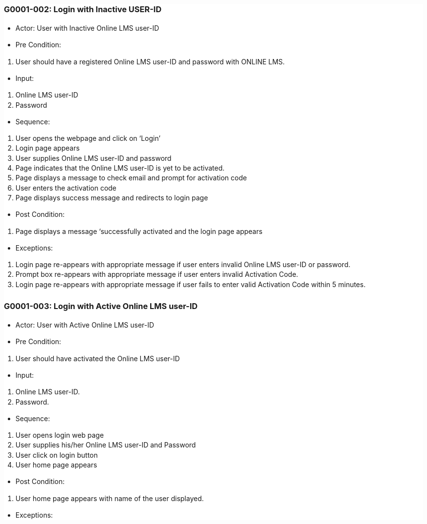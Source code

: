 ### G0001-002: Login with Inactive USER-ID ###

* Actor: User with Inactive Online LMS user-ID

* Pre Condition:

1. User should have a registered Online LMS user-ID and password with ONLINE LMS.

* Input:

1. Online LMS user-ID
2. Password

* Sequence:

1. User opens the webpage and click on ‘Login’
2. Login page appears
3. User supplies Online LMS user-ID and password
4. Page indicates that the Online LMS user-ID is yet to be activated.
4. Page displays a message to check email and prompt for activation code
5. User enters the activation code
6. Page displays success message and redirects to login page

* Post Condition:

1. Page displays a message ‘successfully activated and the login page appears

* Exceptions:

1. Login page re-appears with appropriate message if user enters invalid Online LMS user-ID or password.
2. Prompt box re-appears with appropriate message if user enters invalid Activation Code.
3. Login page re-appears with appropriate message if user fails to enter valid Activation Code within 5 minutes.

### G0001-003: Login with Active Online LMS user-ID ###

* Actor: User with Active Online LMS user-ID 

* Pre Condition:

1. User should have activated the Online LMS user-ID

* Input:

1. Online LMS user-ID. 
2. Password.

* Sequence:
 
1. User opens login web page
2. User supplies his/her Online LMS user-ID and Password
3. User click on login button
4. User home page appears

* Post Condition:

1. User home page appears with name of the user displayed.

* Exceptions:
